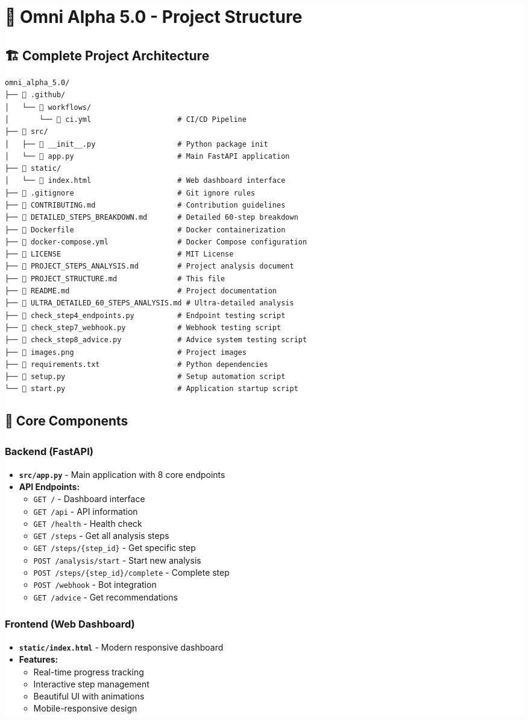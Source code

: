 # 📁 Omni Alpha 5.0 - Project Structure

## 🏗️ Complete Project Architecture

```
omni_alpha_5.0/
├── 📁 .github/
│   └── 📁 workflows/
│       └── 📄 ci.yml                    # CI/CD Pipeline
├── 📁 src/
│   ├── 📄 __init__.py                   # Python package init
│   └── 📄 app.py                        # Main FastAPI application
├── 📁 static/
│   └── 📄 index.html                    # Web dashboard interface
├── 📄 .gitignore                        # Git ignore rules
├── 📄 CONTRIBUTING.md                   # Contribution guidelines
├── 📄 DETAILED_STEPS_BREAKDOWN.md       # Detailed 60-step breakdown
├── 📄 Dockerfile                        # Docker containerization
├── 📄 docker-compose.yml                # Docker Compose configuration
├── 📄 LICENSE                           # MIT License
├── 📄 PROJECT_STEPS_ANALYSIS.md         # Project analysis document
├── 📄 PROJECT_STRUCTURE.md              # This file
├── 📄 README.md                         # Project documentation
├── 📄 ULTRA_DETAILED_60_STEPS_ANALYSIS.md # Ultra-detailed analysis
├── 📄 check_step4_endpoints.py          # Endpoint testing script
├── 📄 check_step7_webhook.py            # Webhook testing script
├── 📄 check_step8_advice.py             # Advice system testing script
├── 📄 images.png                        # Project images
├── 📄 requirements.txt                  # Python dependencies
├── 📄 setup.py                          # Setup automation script
└── 📄 start.py                          # Application startup script
```

## 🚀 Core Components

### **Backend (FastAPI)**
- **`src/app.py`** - Main application with 8 core endpoints
- **API Endpoints:**
  - `GET /` - Dashboard interface
  - `GET /api` - API information
  - `GET /health` - Health check
  - `GET /steps` - Get all analysis steps
  - `GET /steps/{step_id}` - Get specific step
  - `POST /analysis/start` - Start new analysis
  - `POST /steps/{step_id}/complete` - Complete step
  - `POST /webhook` - Bot integration
  - `GET /advice` - Get recommendations

### **Frontend (Web Dashboard)**
- **`static/index.html`** - Modern responsive dashboard
- **Features:**
  - Real-time progress tracking
  - Interactive step management
  - Beautiful UI with animations
  - Mobile-responsive design
